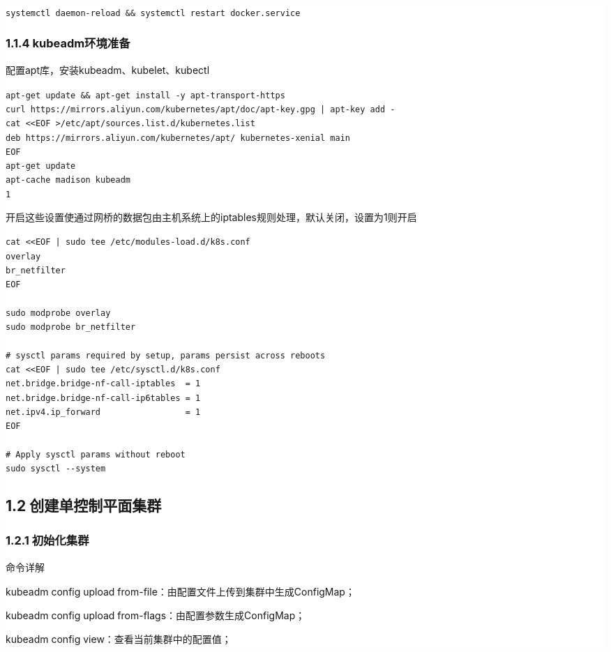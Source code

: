 ```shell
systemctl daemon-reload && systemctl restart docker.service
```

### **1.1.4 kubeadm环境准备**

配置apt库，安装kubeadm、kubelet、kubectl

```shell
apt-get update && apt-get install -y apt-transport-https
curl https://mirrors.aliyun.com/kubernetes/apt/doc/apt-key.gpg | apt-key add - 
cat <<EOF >/etc/apt/sources.list.d/kubernetes.list
deb https://mirrors.aliyun.com/kubernetes/apt/ kubernetes-xenial main
EOF
apt-get update
apt-cache madison kubeadm
1
```



开启这些设置使通过网桥的数据包由主机系统上的iptables规则处理，默认关闭，设置为1则开启

```shell
cat <<EOF | sudo tee /etc/modules-load.d/k8s.conf
overlay
br_netfilter
EOF

sudo modprobe overlay
sudo modprobe br_netfilter

# sysctl params required by setup, params persist across reboots
cat <<EOF | sudo tee /etc/sysctl.d/k8s.conf
net.bridge.bridge-nf-call-iptables  = 1
net.bridge.bridge-nf-call-ip6tables = 1
net.ipv4.ip_forward                 = 1
EOF

# Apply sysctl params without reboot
sudo sysctl --system
```



## **1.2 创建单控制平面集群**

### **1.2.1 初始化集群**

命令详解

kubeadm config upload from-file：由配置文件上传到集群中生成ConfigMap；

kubeadm config upload from-flags：由配置参数生成ConfigMap；

kubeadm config view：查看当前集群中的配置值；
